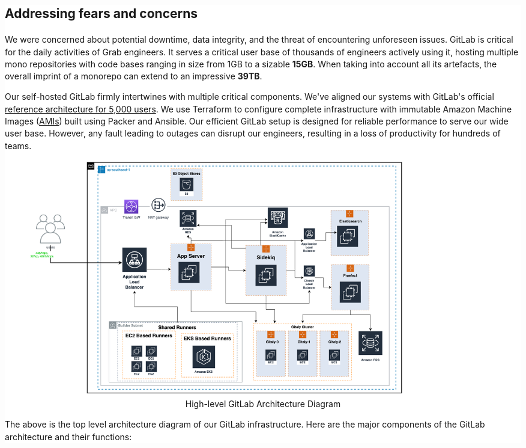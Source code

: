 
## Addressing fears and concerns

We were concerned about potential downtime, data integrity, and the threat of encountering unforeseen issues. GitLab is critical for the daily activities of Grab engineers. It serves a critical user base of thousands of engineers actively using it, hosting multiple mono repositories with code bases ranging in size from 1GB to a sizable **15GB**. When taking into account all its artefacts, the overall imprint of a monorepo can extend to an impressive **39TB**.

Our self-hosted GitLab firmly intertwines with multiple critical components. We've aligned our systems with GitLab's official [reference architecture for 5,000 users](https://docs.gitlab.com/ee/administration/reference_architectures/5k_users.html). We use Terraform to configure complete infrastructure with immutable Amazon Machine Images ([AMIs](https://docs.aws.amazon.com/AWSEC2/latest/UserGuide/AMIs.html)) built using Packer and Ansible. Our efficient GitLab setup is designed for reliable performance to serve our wide user base. However, any fault leading to outages can disrupt our engineers, resulting in a loss of productivity for hundreds of teams.

<div class="post-image-section"><figure>
  <img src="/img/no-version-left-behind-our-epic-journey-of-gitlab-upgrades/architecture.png" alt="" style="width:80%"><figcaption align="middle">High-level GitLab Architecture Diagram</figcaption>
  </figure>
</div>

The above is the top level architecture diagram of our GitLab infrastructure. Here are the major components of the GitLab architecture and their functions: 
